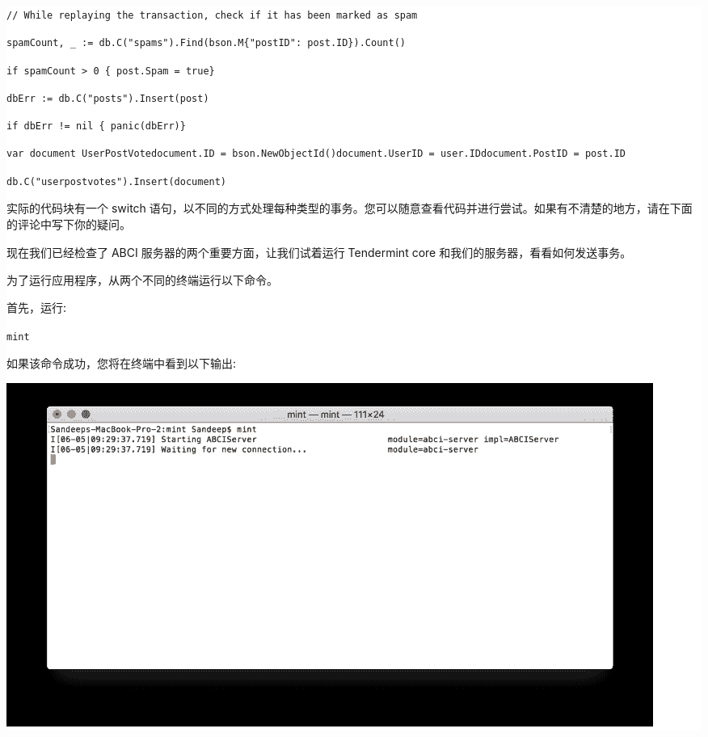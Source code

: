 ```
// While replaying the transaction, check if it has been marked as spam
```

```
spamCount, _ := db.C("spams").Find(bson.M{"postID": post.ID}).Count()
```

```
if spamCount > 0 { post.Spam = true}
```

```
dbErr := db.C("posts").Insert(post)
```

```
if dbErr != nil { panic(dbErr)}
```

```
var document UserPostVotedocument.ID = bson.NewObjectId()document.UserID = user.IDdocument.PostID = post.ID
```

```
db.C("userpostvotes").Insert(document)
```

实际的代码块有一个 switch 语句，以不同的方式处理每种类型的事务。您可以随意查看代码并进行尝试。如果有不清楚的地方，请在下面的评论中写下你的疑问。

现在我们已经检查了 ABCI 服务器的两个重要方面，让我们试着运行 Tendermint core 和我们的服务器，看看如何发送事务。

为了运行应用程序，从两个不同的终端运行以下命令。

首先，运行:

```
mint
```

如果该命令成功，您将在终端中看到以下输出:

![ai-JWS7ryQg6Ks0tavletYx274e-0i6830jS](img/f575509289d3b699cf363749aa00bbdb.png)
